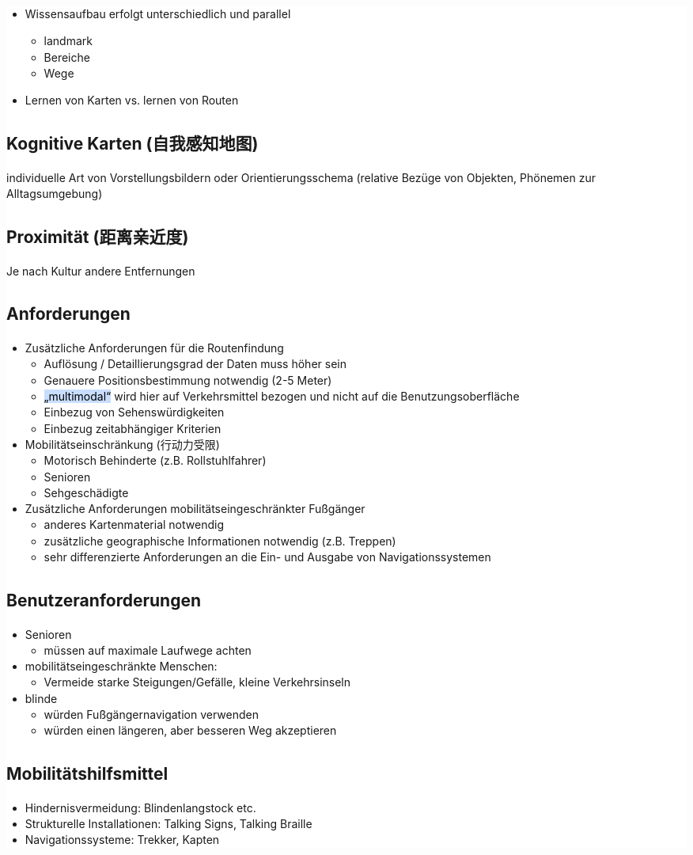 - Wissensaufbau erfolgt unterschiedlich und parallel
	- landmark
	- Bereiche
	- Wege

- Lernen von Karten vs. lernen von Routen

## Kognitive Karten (自我感知地图)

individuelle Art von Vorstellungsbildern oder Orientierungsschema (relative Bezüge von Objekten, Phönemen zur Alltagsumgebung)

## Proximität (距离亲近度)
Je nach Kultur andere Entfernungen

## Anforderungen

- Zusätzliche Anforderungen für die Routenfindung
	-  Auflösung / Detaillierungsgrad der Daten muss höher sein
	- Genauere Positionsbestimmung notwendig (2-5 Meter)
	- <mark style="background: #ADCCFFA6;">„multimodal“</mark> wird hier auf Verkehrsmittel bezogen und nicht auf die Benutzungsoberfläche
	- Einbezug von Sehenswürdigkeiten
	- Einbezug zeitabhängiger Kriterien
- Mobilitätseinschränkung (行动力受限)
	- Motorisch Behinderte (z.B. Rollstuhlfahrer)
	- Senioren
	- Sehgeschädigte
- Zusätzliche Anforderungen mobilitätseingeschränkter Fußgänger
	- anderes Kartenmaterial notwendig
	- zusätzliche geographische Informationen notwendig (z.B. Treppen)
	- sehr differenzierte Anforderungen an die Ein- und Ausgabe von Navigationssystemen


## Benutzeranforderungen

- Senioren
	- müssen auf maximale Laufwege achten
- mobilitätseingeschränkte Menschen:
	- Vermeide starke Steigungen/Gefälle, kleine Verkehrsinseln
- blinde
	- würden Fußgängernavigation verwenden
	- würden einen längeren, aber besseren Weg akzeptieren

## Mobilitätshilfsmittel

- Hindernisvermeidung: Blindenlangstock etc.
- Strukturelle Installationen: Talking Signs, Talking Braille
- Navigationssysteme: Trekker, Kapten

